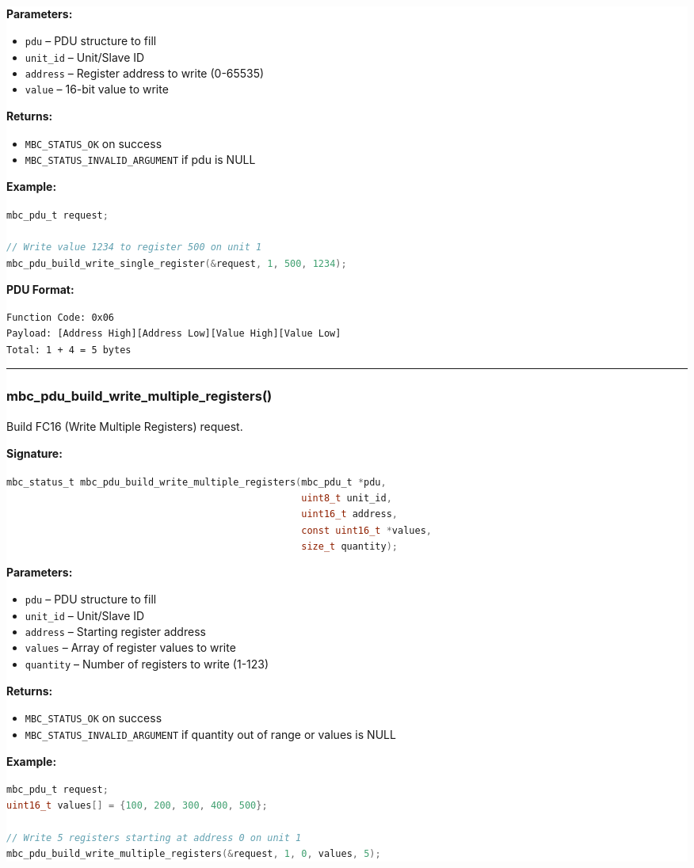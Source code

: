 **Parameters:**
- `pdu` – PDU structure to fill
- `unit_id` – Unit/Slave ID
- `address` – Register address to write (0-65535)
- `value` – 16-bit value to write

**Returns:**
- `MBC_STATUS_OK` on success
- `MBC_STATUS_INVALID_ARGUMENT` if pdu is NULL

**Example:**
```c
mbc_pdu_t request;

// Write value 1234 to register 500 on unit 1
mbc_pdu_build_write_single_register(&request, 1, 500, 1234);
```

**PDU Format:**
```
Function Code: 0x06
Payload: [Address High][Address Low][Value High][Value Low]
Total: 1 + 4 = 5 bytes
```

---

### mbc_pdu_build_write_multiple_registers()

Build FC16 (Write Multiple Registers) request.

**Signature:**
```c
mbc_status_t mbc_pdu_build_write_multiple_registers(mbc_pdu_t *pdu,
                                                    uint8_t unit_id,
                                                    uint16_t address,
                                                    const uint16_t *values,
                                                    size_t quantity);
```

**Parameters:**
- `pdu` – PDU structure to fill
- `unit_id` – Unit/Slave ID
- `address` – Starting register address
- `values` – Array of register values to write
- `quantity` – Number of registers to write (1-123)

**Returns:**
- `MBC_STATUS_OK` on success
- `MBC_STATUS_INVALID_ARGUMENT` if quantity out of range or values is NULL

**Example:**
```c
mbc_pdu_t request;
uint16_t values[] = {100, 200, 300, 400, 500};

// Write 5 registers starting at address 0 on unit 1
mbc_pdu_build_write_multiple_registers(&request, 1, 0, values, 5);
```
